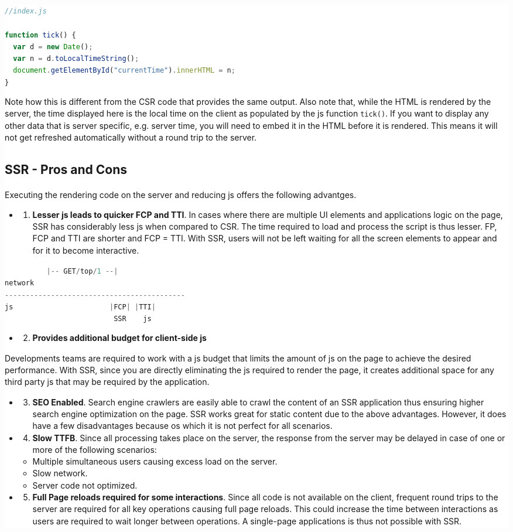 ```js
//index.js

function tick() {
  var d = new Date();
  var n = d.toLocalTimeString();
  document.getElementById("currentTime").innerHTML = n;
}
```

Note how this is different from the CSR code that provides the same output. Also note that, while the HTML is rendered by the server, the time displayed here is the local time on the client as populated by the js function `tick()`. If you want to display any other data that is server specific, e.g. server time, you will need to embed it in the HTML before it is rendered. This means it will not get refreshed automatically without a round trip to the server.

## SSR - Pros and Cons

Executing the rendering code on the server and reducing js offers the following advantges.

- 1. **Lesser js leads to quicker FCP and TTI**. In cases where there are multiple UI elements and applications logic on the page, SSR has considerably less js when compared to CSR. The time required to load and process the script is thus lesser. FP, FCP and TTI are shorter and FCP = TTI. With SSR, users will not be left waiting for all the screen elements to appear and for it to become interactive.

```js
          |-- GET/top/1 --|
network
-------------------------------------------
js                       |FCP| |TTI|
                          SSR    js
```

- 2. **Provides additional budget for client-side js**

Developments teams are required to work with a js budget that limits the amount of js on the page to achieve the desired performance. With SSR, since you are directly eliminating the js required to render the page, it creates additional space for any third party js that may be required by the application.

- 3. **SEO Enabled**. Search engine crawlers are easily able to crawl the content of an SSR application thus ensuring higher search engine optimization on the page. SSR works great for static content due to the above advantages. However, it does have a few disadvantages because os which it is not perfect for all scenarios.

- 4. **Slow TTFB**. Since all processing takes place on the server, the response from the server may be delayed in case of one or more of the following scenarios:

  - Multiple simultaneous users causing excess load on the server.
  - Slow network.
  - Server code not optimized.

- 5. **Full Page reloads required for some interactions**. Since all code is not available on the client, frequent round trips to the server are required for all key operations causing full page reloads. This could increase the time between interactions as users are required to wait longer between operations. A single-page applications is thus not possible with SSR.
